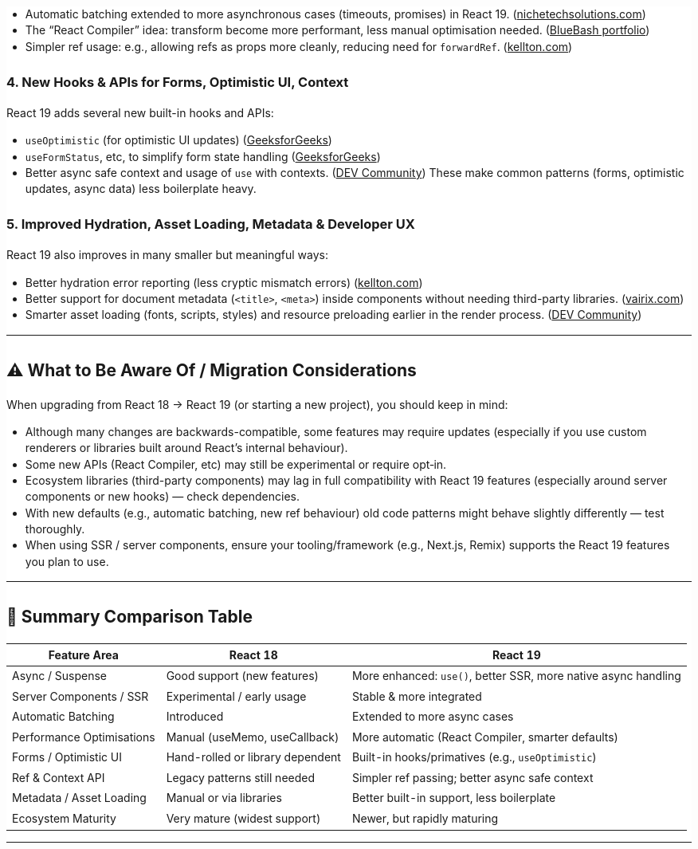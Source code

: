 * Automatic batching extended to more asynchronous cases (timeouts, promises) in React 19. ([nichetechsolutions.com][6])
* The “React Compiler” idea: transform become more performant, less manual optimisation needed. ([BlueBash portfolio][7])
* Simpler ref usage: e.g., allowing refs as props more cleanly, reducing need for `forwardRef`. ([kellton.com][8])

### 4. **New Hooks & APIs for Forms, Optimistic UI, Context**

React 19 adds several new built-in hooks and APIs:

* `useOptimistic` (for optimistic UI updates) ([GeeksforGeeks][9])
* `useFormStatus`, etc, to simplify form state handling ([GeeksforGeeks][9])
* Better async safe context and usage of `use` with contexts. ([DEV Community][10])
  These make common patterns (forms, optimistic updates, async data) less boilerplate heavy.

### 5. **Improved Hydration, Asset Loading, Metadata & Developer UX**

React 19 also improves in many smaller but meaningful ways:

* Better hydration error reporting (less cryptic mismatch errors) ([kellton.com][8])
* Better support for document metadata (`<title>`, `<meta>`) inside components without needing third-party libraries. ([vairix.com][11])
* Smarter asset loading (fonts, scripts, styles) and resource preloading earlier in the render process. ([DEV Community][5])

---

## ⚠️ What to Be Aware Of / Migration Considerations

When upgrading from React 18 → React 19 (or starting a new project), you should keep in mind:

* Although many changes are backwards-compatible, some features may require updates (especially if you use custom renderers or libraries built around React’s internal behaviour).
* Some new APIs (React Compiler, etc) may still be experimental or require opt‐in.
* Ecosystem libraries (third-party components) may lag in full compatibility with React 19 features (especially around server components or new hooks) — check dependencies.
* With new defaults (e.g., automatic batching, new ref behaviour) old code patterns might behave slightly differently — test thoroughly.
* When using SSR / server components, ensure your tooling/framework (e.g., Next.js, Remix) supports the React 19 features you plan to use.

---

## 🧮 Summary Comparison Table

| Feature Area              | React 18                         | React 19                                                       |
| ------------------------- | -------------------------------- | -------------------------------------------------------------- |
| Async / Suspense          | Good support (new features)      | More enhanced: `use()`, better SSR, more native async handling |
| Server Components / SSR   | Experimental / early usage       | Stable & more integrated                                       |
| Automatic Batching        | Introduced                       | Extended to more async cases                                   |
| Performance Optimisations | Manual (useMemo, useCallback)    | More automatic (React Compiler, smarter defaults)              |
| Forms / Optimistic UI     | Hand-rolled or library dependent | Built-in hooks/primatives (e.g., `useOptimistic`)              |
| Ref & Context API         | Legacy patterns still needed     | Simpler ref passing; better async safe context                 |
| Metadata / Asset Loading  | Manual or via libraries          | Better built-in support, less boilerplate                      |
| Ecosystem Maturity        | Very mature (widest support)     | Newer, but rapidly maturing                                    |

---

[1]: https://versionlog.com/react/?utm_source=chatgpt.com "React: All Releases, End of Life, Release Date"
[2]: https://versionlog.com/react/18.0/?utm_source=chatgpt.com "React 18.0: List Releases, Release Date, End of Life"
[3]: https://legacy.reactjs.org/docs/faq-versioning.html?utm_source=chatgpt.com "Versioning Policy – React"
[4]: https://endoflife.date/react?utm_source=chatgpt.com "React | endoflife.date"
[5]: https://www.brilworks.com/blog/react-latest-version/?utm_source=chatgpt.com "React 19.1.0 Release Notes: New Features, Hooks, Server Components & Updates"
[6]: https://blog.radialcode.com/category/web/react-18-vs-react-19-key-differences-and-what-s-new?utm_source=chatgpt.com "React 18 vs. React 19: Key Differences and What’s New"
[7]: https://www.youtube.com/watch?v=N0DhCV_-Qbg&utm_source=chatgpt.com "React 18 - What's New, What Changed & Upgrade Guide - YouTube"
[1]: https://medium.com/%40sudhisudhi0834/react-18-vs-react-19-whats-new-and-why-it-matters-fad12a33b4d4?utm_source=chatgpt.com "React 18 vs React 19, What’s New and Why It Matters | by Sudhi | Oct, 2025 | Medium"
[2]: https://react.dev/blog/2024/12/05/react-19?utm_source=chatgpt.com "React v19 – React"
[3]: https://blog.radialcode.com/category/web/react-18-vs-react-19-key-differences-and-what-s-new?utm_source=chatgpt.com "React 18 vs. React 19: Key Differences and What’s New"
[4]: https://www.infinity-group.pl/blog/en/2025/02/26/whats-new-in-react-19/?utm_source=chatgpt.com "What's New in React 19 - Blog Infinity Group"
[5]: https://dev.to/manojspace/react-19-vs-react-18-performance-improvements-and-migration-guide-5h85?utm_source=chatgpt.com "React 19 vs React 18: Performance Improvements and Migration Guide - DEV Community"
[6]: https://www.nichetechsolutions.com/blog/react-19-vs-previous-versions/?utm_source=chatgpt.com "React 19 vs Older Versions: What’s New & Improved?"
[7]: https://www.bluebash.co/blog/react-19-comprehensive-guide-latest-features/?utm_source=chatgpt.com "React 19: Cutting-Edge Features for Web Development"
[8]: https://www.kellton.com/kellton-tech-blog/react-19-latest-features-and-updates?utm_source=chatgpt.com "Everything on React 19 New Features and Updates"
[9]: https://www.geeksforgeeks.org/reactjs/react-19-new-features-and-updates/?utm_source=chatgpt.com "React 19 : New Features and Updates - GeeksforGeeks"
[10]: https://dev.to/jay_sarvaiya_reactjs/react-18-vs-react-19-a-complete-comparison-guide-k49?utm_source=chatgpt.com "React 18 vs React 19: A Complete Comparison Guide - DEV Community"
[11]: https://www.vairix.com/tech-blog/whats-new-in-react-19?utm_source=chatgpt.com "What’s New in React 19? A Developer’s Guide to Next-Gen Features | VAIRIX – Software Development & Staff Augmentation"